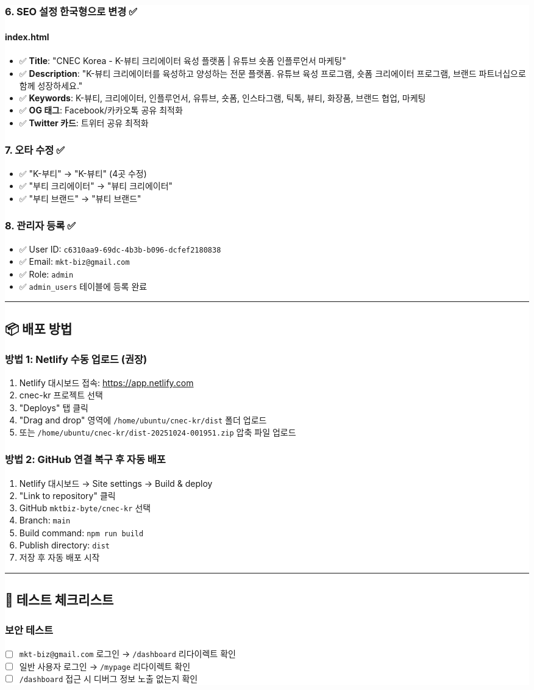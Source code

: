 ### 6. SEO 설정 한국형으로 변경 ✅

#### index.html
- ✅ **Title**: "CNEC Korea - K-뷰티 크리에이터 육성 플랫폼 | 유튜브 숏폼 인플루언서 마케팅"
- ✅ **Description**: "K-뷰티 크리에이터를 육성하고 양성하는 전문 플랫폼. 유튜브 육성 프로그램, 숏폼 크리에이터 프로그램, 브랜드 파트너십으로 함께 성장하세요."
- ✅ **Keywords**: K-뷰티, 크리에이터, 인플루언서, 유튜브, 숏폼, 인스타그램, 틱톡, 뷰티, 화장품, 브랜드 협업, 마케팅
- ✅ **OG 태그**: Facebook/카카오톡 공유 최적화
- ✅ **Twitter 카드**: 트위터 공유 최적화

### 7. 오타 수정 ✅
- ✅ "K-부티" → "K-뷰티" (4곳 수정)
- ✅ "부티 크리에이터" → "뷰티 크리에이터"
- ✅ "부티 브랜드" → "뷰티 브랜드"

### 8. 관리자 등록 ✅
- ✅ User ID: `c6310aa9-69dc-4b3b-b096-dcfef2180838`
- ✅ Email: `mkt-biz@gmail.com`
- ✅ Role: `admin`
- ✅ `admin_users` 테이블에 등록 완료

---

## 📦 배포 방법

### 방법 1: Netlify 수동 업로드 (권장)
1. Netlify 대시보드 접속: https://app.netlify.com
2. cnec-kr 프로젝트 선택
3. "Deploys" 탭 클릭
4. "Drag and drop" 영역에 `/home/ubuntu/cnec-kr/dist` 폴더 업로드
5. 또는 `/home/ubuntu/cnec-kr/dist-20251024-001951.zip` 압축 파일 업로드

### 방법 2: GitHub 연결 복구 후 자동 배포
1. Netlify 대시보드 → Site settings → Build & deploy
2. "Link to repository" 클릭
3. GitHub `mktbiz-byte/cnec-kr` 선택
4. Branch: `main`
5. Build command: `npm run build`
6. Publish directory: `dist`
7. 저장 후 자동 배포 시작

---

## 🎯 테스트 체크리스트

### 보안 테스트
- [ ] `mkt-biz@gmail.com` 로그인 → `/dashboard` 리다이렉트 확인
- [ ] 일반 사용자 로그인 → `/mypage` 리다이렉트 확인
- [ ] `/dashboard` 접근 시 디버그 정보 노출 없는지 확인
